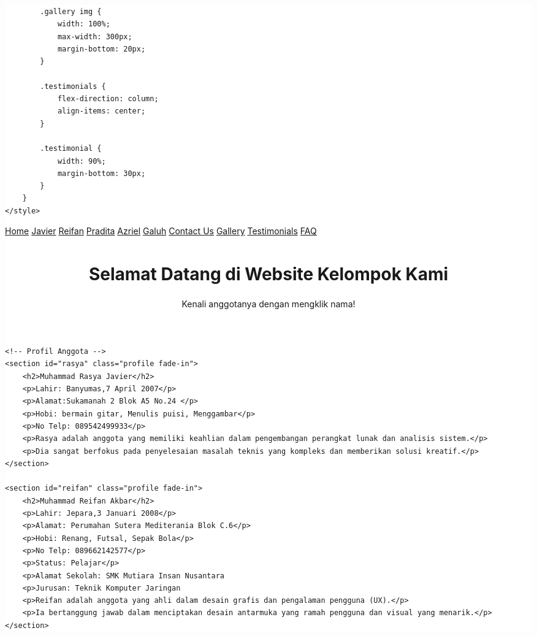             .gallery img {
                width: 100%;
                max-width: 300px;
                margin-bottom: 20px;
            }

            .testimonials {
                flex-direction: column;
                align-items: center;
            }

            .testimonial {
                width: 90%;
                margin-bottom: 30px;
            }
        }
    </style>
</head>
<body>


<div class="sidebar">
    <a href="#" class="home">Home</a>
    <a href="#rasya" id="rasya-link">Javier</a>
    <a href="#reifan" id="reifan-link">Reifan</a>
    <a href="#pradita" id="pradita-link">Pradita</a>
    <a href="#azriel" id="azriel-link">Azriel</a>
    <a href="#arya" id="arya-link">Galuh</a>
    <a href="#contact">Contact Us</a>
    <a href="#gallery">Gallery</a>
    <a href="#testimonials">Testimonials</a>
    <a href="#faq">FAQ</a>
</div>


<div class="content">
    <header class="fade-in">
        <h1>Selamat Datang di Website Kelompok Kami</h1>
        <p>Kenali anggotanya dengan mengklik nama!</p>
    </header>

    <!-- Profil Anggota -->
    <section id="rasya" class="profile fade-in">
        <h2>Muhammad Rasya Javier</h2>
		<p>Lahir: Banyumas,7 April 2007</p>
        <p>Alamat:Sukamanah 2 Blok A5 No.24 </p>
		<p>Hobi: bermain gitar, Menulis puisi, Menggambar</p>
        <p>No Telp: 089542499933</p>
        <p>Rasya adalah anggota yang memiliki keahlian dalam pengembangan perangkat lunak dan analisis sistem.</p>
		<p>Dia sangat berfokus pada penyelesaian masalah teknis yang kompleks dan memberikan solusi kreatif.</p>		
    </section>

    <section id="reifan" class="profile fade-in">
        <h2>Muhammad Reifan Akbar</h2>
        <p>Lahir: Jepara,3 Januari 2008</p>
        <p>Alamat: Perumahan Sutera Mediterania Blok C.6</p>
		<p>Hobi: Renang, Futsal, Sepak Bola</p>
        <p>No Telp: 089662142577</p>
		<p>Status: Pelajar</p>
		<p>Alamat Sekolah: SMK Mutiara Insan Nusantara
		<p>Jurusan: Teknik Komputer Jaringan
		<p>Reifan adalah anggota yang ahli dalam desain grafis dan pengalaman pengguna (UX).</p>
		<p>Ia bertanggung jawab dalam menciptakan desain antarmuka yang ramah pengguna dan visual yang menarik.</p>
    </section>
